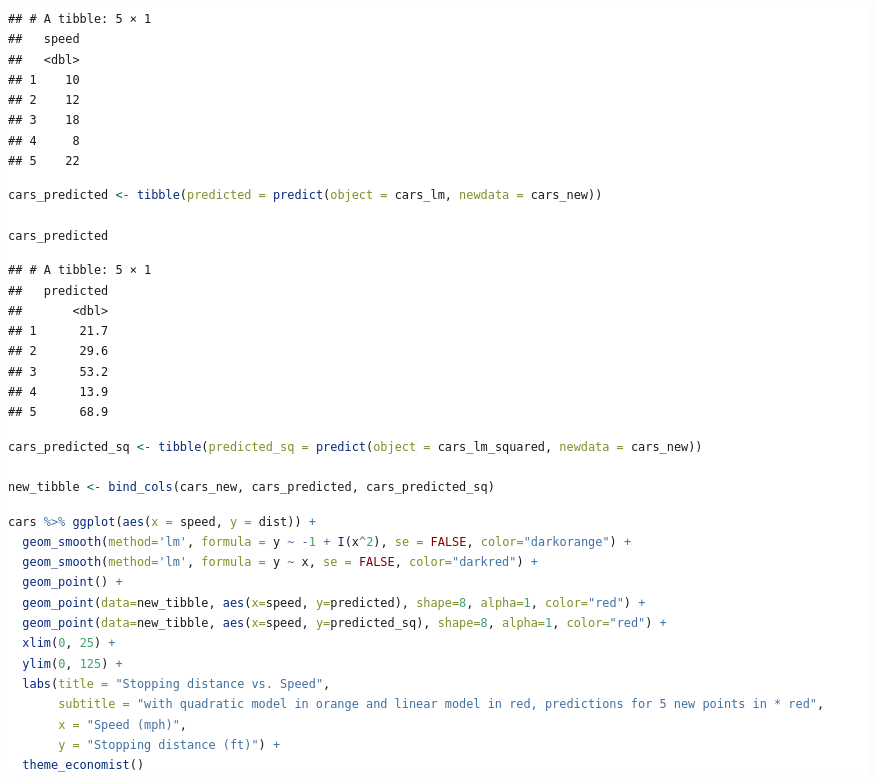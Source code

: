     ## # A tibble: 5 × 1
    ##   speed
    ##   <dbl>
    ## 1    10
    ## 2    12
    ## 3    18
    ## 4     8
    ## 5    22

``` r
cars_predicted <- tibble(predicted = predict(object = cars_lm, newdata = cars_new))

cars_predicted
```

    ## # A tibble: 5 × 1
    ##   predicted
    ##       <dbl>
    ## 1      21.7
    ## 2      29.6
    ## 3      53.2
    ## 4      13.9
    ## 5      68.9

``` r
cars_predicted_sq <- tibble(predicted_sq = predict(object = cars_lm_squared, newdata = cars_new))

new_tibble <- bind_cols(cars_new, cars_predicted, cars_predicted_sq)
```

``` r
cars %>% ggplot(aes(x = speed, y = dist)) +
  geom_smooth(method='lm', formula = y ~ -1 + I(x^2), se = FALSE, color="darkorange") +
  geom_smooth(method='lm', formula = y ~ x, se = FALSE, color="darkred") +
  geom_point() +
  geom_point(data=new_tibble, aes(x=speed, y=predicted), shape=8, alpha=1, color="red") +
  geom_point(data=new_tibble, aes(x=speed, y=predicted_sq), shape=8, alpha=1, color="red") +
  xlim(0, 25) +
  ylim(0, 125) +
  labs(title = "Stopping distance vs. Speed",
       subtitle = "with quadratic model in orange and linear model in red, predictions for 5 new points in * red",
       x = "Speed (mph)",
       y = "Stopping distance (ft)") +
  theme_economist()
```
